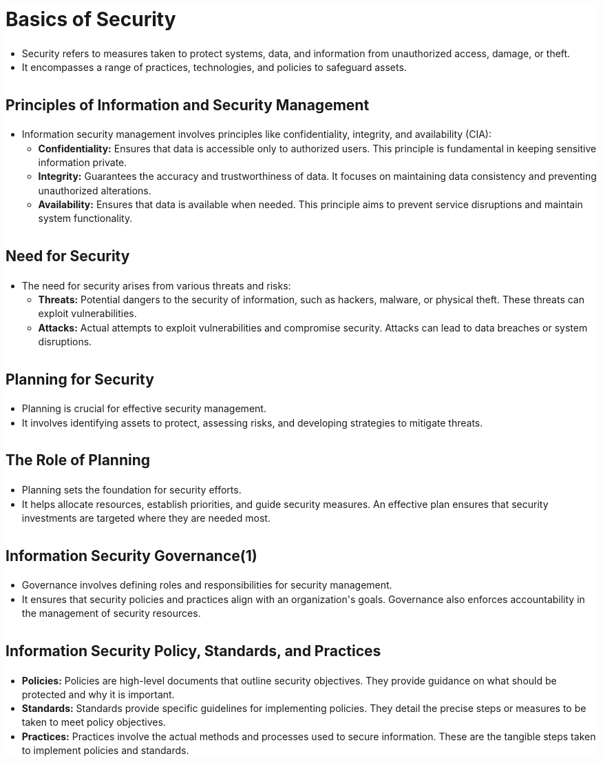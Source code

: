 # Basics of Security

- Security refers to measures taken to protect systems, data, and information from unauthorized access, damage, or theft.
- It encompasses a range of practices, technologies, and policies to safeguard assets.

## Principles of Information and Security Management

- Information security management involves principles like confidentiality, integrity, and availability (CIA):
  - **Confidentiality:** Ensures that data is accessible only to authorized users. This principle is fundamental in keeping sensitive information private.
  - **Integrity:** Guarantees the accuracy and trustworthiness of data. It focuses on maintaining data consistency and preventing unauthorized alterations.
  - **Availability:** Ensures that data is available when needed. This principle aims to prevent service disruptions and maintain system functionality.

## Need for Security

- The need for security arises from various threats and risks:
  - **Threats:** Potential dangers to the security of information, such as hackers, malware, or physical theft. These threats can exploit vulnerabilities.
  - **Attacks:** Actual attempts to exploit vulnerabilities and compromise security. Attacks can lead to data breaches or system disruptions.

## Planning for Security

- Planning is crucial for effective security management.
- It involves identifying assets to protect, assessing risks, and developing strategies to mitigate threats.

## The Role of Planning

- Planning sets the foundation for security efforts.
- It helps allocate resources, establish priorities, and guide security measures. An effective plan ensures that security investments are targeted where they are needed most.

## Information Security Governance(1)

- Governance involves defining roles and responsibilities for security management.
- It ensures that security policies and practices align with an organization's goals. Governance also enforces accountability in the management of security resources.

## Information Security Policy, Standards, and Practices

- **Policies:** Policies are high-level documents that outline security objectives. They provide guidance on what should be protected and why it is important.
- **Standards:** Standards provide specific guidelines for implementing policies. They detail the precise steps or measures to be taken to meet policy objectives.
- **Practices:** Practices involve the actual methods and processes used to secure information. These are the tangible steps taken to implement policies and standards.
